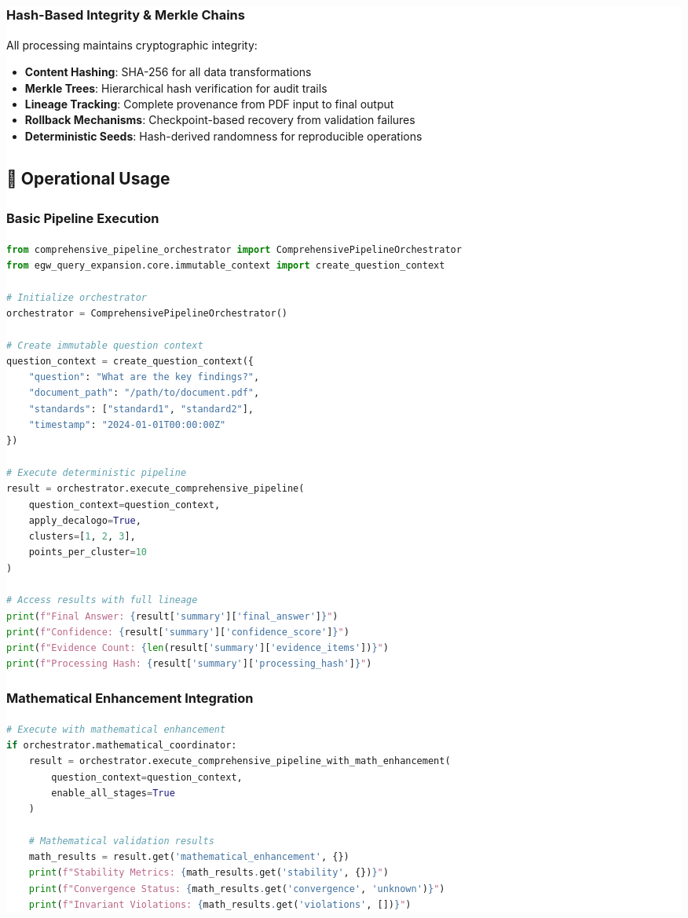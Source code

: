 ### Hash-Based Integrity & Merkle Chains

All processing maintains cryptographic integrity:

- **Content Hashing**: SHA-256 for all data transformations
- **Merkle Trees**: Hierarchical hash verification for audit trails
- **Lineage Tracking**: Complete provenance from PDF input to final output
- **Rollback Mechanisms**: Checkpoint-based recovery from validation failures
- **Deterministic Seeds**: Hash-derived randomness for reproducible operations

## 🚀 Operational Usage

### Basic Pipeline Execution

```python
from comprehensive_pipeline_orchestrator import ComprehensivePipelineOrchestrator
from egw_query_expansion.core.immutable_context import create_question_context

# Initialize orchestrator
orchestrator = ComprehensivePipelineOrchestrator()

# Create immutable question context
question_context = create_question_context({
    "question": "What are the key findings?",
    "document_path": "/path/to/document.pdf",
    "standards": ["standard1", "standard2"],
    "timestamp": "2024-01-01T00:00:00Z"
})

# Execute deterministic pipeline
result = orchestrator.execute_comprehensive_pipeline(
    question_context=question_context,
    apply_decalogo=True,
    clusters=[1, 2, 3],  
    points_per_cluster=10
)

# Access results with full lineage
print(f"Final Answer: {result['summary']['final_answer']}")
print(f"Confidence: {result['summary']['confidence_score']}")
print(f"Evidence Count: {len(result['summary']['evidence_items'])}")
print(f"Processing Hash: {result['summary']['processing_hash']}")
```

### Mathematical Enhancement Integration

```python
# Execute with mathematical enhancement
if orchestrator.mathematical_coordinator:
    result = orchestrator.execute_comprehensive_pipeline_with_math_enhancement(
        question_context=question_context,
        enable_all_stages=True
    )

    # Mathematical validation results
    math_results = result.get('mathematical_enhancement', {})
    print(f"Stability Metrics: {math_results.get('stability', {})}")
    print(f"Convergence Status: {math_results.get('convergence', 'unknown')}")
    print(f"Invariant Violations: {math_results.get('violations', [])}")
```
